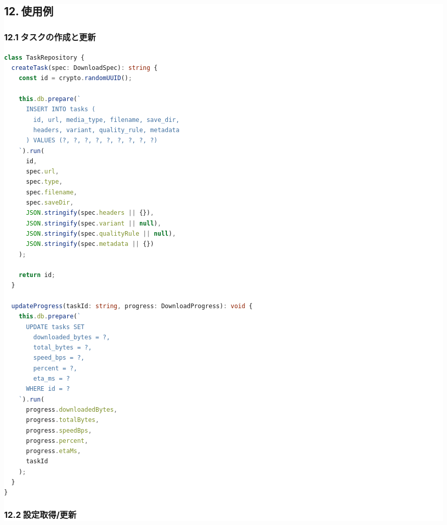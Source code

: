 ## 12. 使用例

### 12.1 タスクの作成と更新
```typescript
class TaskRepository {
  createTask(spec: DownloadSpec): string {
    const id = crypto.randomUUID();
    
    this.db.prepare(`
      INSERT INTO tasks (
        id, url, media_type, filename, save_dir,
        headers, variant, quality_rule, metadata
      ) VALUES (?, ?, ?, ?, ?, ?, ?, ?, ?)
    `).run(
      id,
      spec.url,
      spec.type,
      spec.filename,
      spec.saveDir,
      JSON.stringify(spec.headers || {}),
      JSON.stringify(spec.variant || null),
      JSON.stringify(spec.qualityRule || null),
      JSON.stringify(spec.metadata || {})
    );
    
    return id;
  }
  
  updateProgress(taskId: string, progress: DownloadProgress): void {
    this.db.prepare(`
      UPDATE tasks SET
        downloaded_bytes = ?,
        total_bytes = ?,
        speed_bps = ?,
        percent = ?,
        eta_ms = ?
      WHERE id = ?
    `).run(
      progress.downloadedBytes,
      progress.totalBytes,
      progress.speedBps,
      progress.percent,
      progress.etaMs,
      taskId
    );
  }
}
```

### 12.2 設定取得/更新
